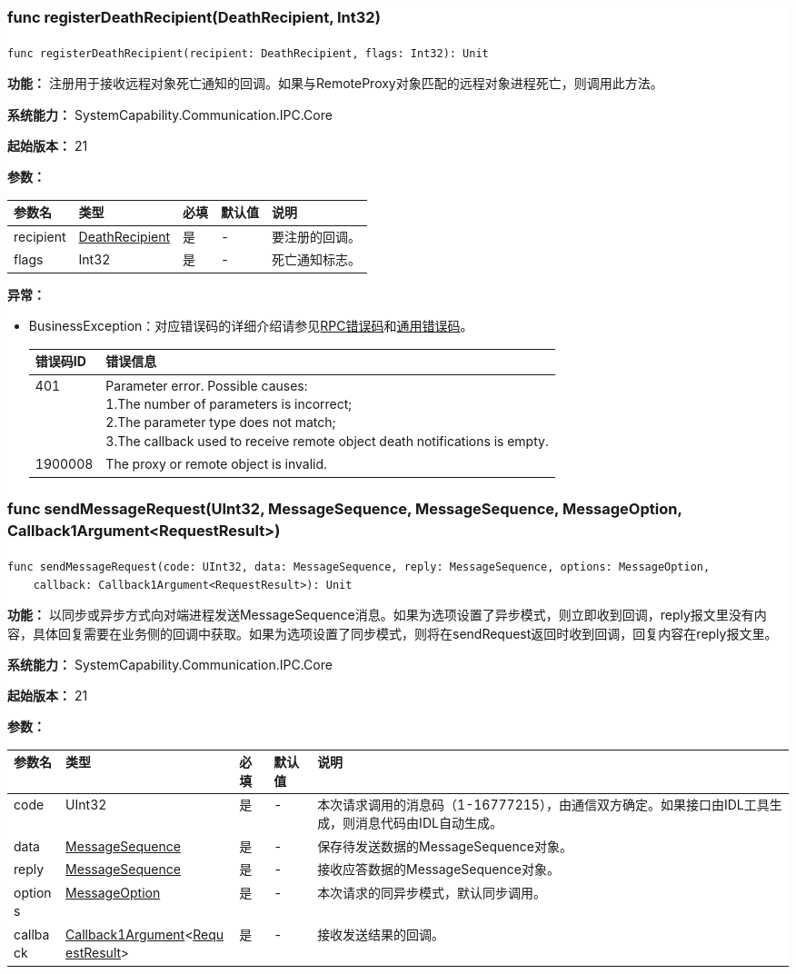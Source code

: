 ### func registerDeathRecipient(DeathRecipient, Int32)

```cangjie
func registerDeathRecipient(recipient: DeathRecipient, flags: Int32): Unit
```

**功能：** 注册用于接收远程对象死亡通知的回调。如果与RemoteProxy对象匹配的远程对象进程死亡，则调用此方法。

**系统能力：** SystemCapability.Communication.IPC.Core

**起始版本：** 21

**参数：**

|参数名|类型|必填|默认值|说明|
|:---|:---|:---|:---|:---|
|recipient|[DeathRecipient](#class-deathrecipient)|是|-|要注册的回调。|
|flags|Int32|是|-|死亡通知标志。|

**异常：**

- BusinessException：对应错误码的详细介绍请参见[RPC错误码](../../errorcodes/cj-errorcode-rpc.md)和[通用错误码](../../errorcodes/cj-errorcode-universal.md)。

  |错误码ID|错误信息|
  |:---|:---|
  |401|Parameter error. Possible causes: <br/> 1.The number of parameters is incorrect; <br/> 2.The parameter type does not match; <br/> 3.The callback used to receive remote object death notifications is empty.|
  |1900008|The proxy or remote object is invalid.|

### func sendMessageRequest(UInt32, MessageSequence, MessageSequence, MessageOption, Callback1Argument\<RequestResult>)

```cangjie
func sendMessageRequest(code: UInt32, data: MessageSequence, reply: MessageSequence, options: MessageOption,
    callback: Callback1Argument<RequestResult>): Unit
```

**功能：** 以同步或异步方式向对端进程发送MessageSequence消息。如果为选项设置了异步模式，则立即收到回调，reply报文里没有内容，具体回复需要在业务侧的回调中获取。如果为选项设置了同步模式，则将在sendRequest返回时收到回调，回复内容在reply报文里。

**系统能力：** SystemCapability.Communication.IPC.Core

**起始版本：** 21

**参数：**

|参数名|类型|必填|默认值|说明|
|:---|:---|:---|:---|:---|
|code|UInt32|是|-|本次请求调用的消息码（1-16777215），由通信双方确定。如果接口由IDL工具生成，则消息代码由IDL自动生成。|
|data|[MessageSequence](#class-messagesequence)|是|-|保存待发送数据的MessageSequence对象。|
|reply|[MessageSequence](#class-messagesequence)|是|-|接收应答数据的MessageSequence对象。|
|options|[MessageOption](#class-messageoption)|是|-|本次请求的同异步模式，默认同步调用。|
|callback|[Callback1Argument](../BasicServicesKit/cj-apis-base.md#class-callback1argument)\<[RequestResult](#struct-requestresult)>|是|-|接收发送结果的回调。|
